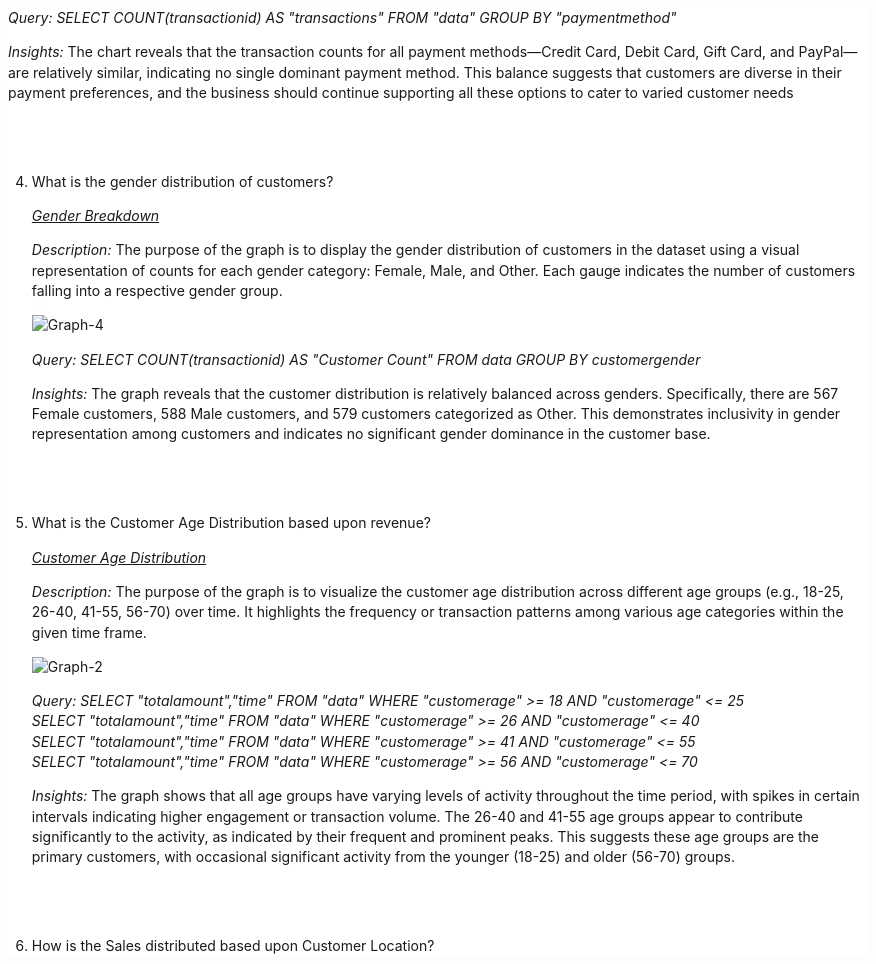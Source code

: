 
   *Query:* <i>SELECT COUNT(transactionid) AS "transactions" FROM "data" GROUP BY "paymentmethod"</i>
    
   *Insights:*   The chart reveals that the transaction counts for all payment methods—Credit Card, Debit Card, Gift Card, and PayPal—are relatively similar, indicating no single dominant payment method. This balance suggests that customers are diverse in their payment preferences, and the business should continue supporting all these options to cater to varied customer needs

<br>
<br>

4. What is the gender distribution of customers?
   
	  <ins> *Gender Breakdown* </ins>
   
     *Description:* The purpose of the graph is to display the gender distribution of customers in the dataset using a visual representation of counts for each gender category: Female, Male, and Other. Each gauge indicates the number of customers falling into a respective gender group.

    ![Graph-4](https://github.com/user-attachments/assets/a4b861b0-98af-42ac-93f6-c4fe7ca9e34f)


      *Query:* <i>SELECT COUNT(transactionid) AS "Customer Count" FROM data GROUP BY customergender</i>

     *Insights:* The graph reveals that the customer distribution is relatively balanced across genders. Specifically, there are 567 Female customers, 588 Male customers, and 579 customers categorized as Other. This demonstrates inclusivity in gender representation among customers and indicates no significant gender dominance in the customer base.
  
<br>
<br>

5. What is the Customer Age Distribution based upon revenue? 

      <ins> *Customer Age Distribution* </ins>
    
      *Description:* The purpose of the graph is to visualize the customer age distribution across different age groups (e.g., 18-25, 26-40, 41-55, 56-70) over time. It highlights the frequency or transaction patterns among various age categories within the given time frame.

    ![Graph-2](https://github.com/user-attachments/assets/8cf0c1d4-933c-4b24-b506-f9d200acc4ed)

      *Query:* <i>SELECT "totalamount","time" FROM "data" WHERE "customerage" >= 18 AND "customerage" <= 25<br>
SELECT "totalamount","time" FROM "data" WHERE "customerage" >= 26 AND "customerage" <= 40<br>
SELECT "totalamount","time" FROM "data" WHERE "customerage" >= 41 AND "customerage" <= 55<br>
SELECT "totalamount","time" FROM "data" WHERE "customerage" >= 56 AND "customerage" <= 70<br></i>

     *Insights:* The graph shows that all age groups have varying levels of activity throughout the time period, with spikes in certain intervals indicating higher engagement or transaction volume. The 26-40 and 41-55 age groups appear to contribute significantly to the activity, as indicated by their frequent and prominent peaks. This suggests these age groups are the primary customers, with occasional significant activity from the younger (18-25) and older (56-70) groups.

<br>
<br>

6. How is the Sales distributed based upon Customer Location?
